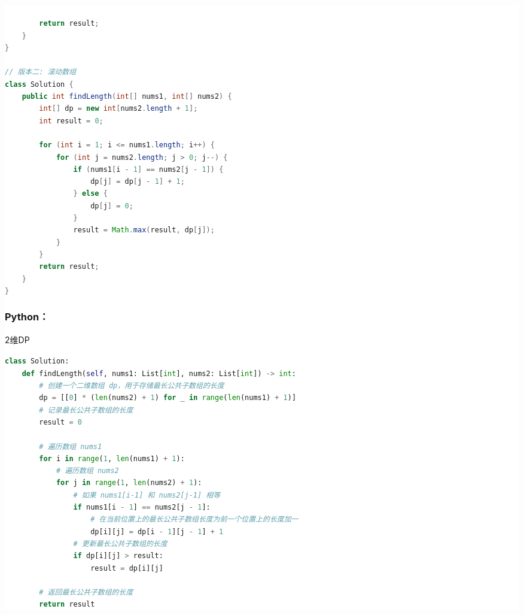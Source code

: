 ```java
        
        return result;
    }
}

// 版本二: 滚动数组
class Solution {
    public int findLength(int[] nums1, int[] nums2) {
        int[] dp = new int[nums2.length + 1];
        int result = 0;

        for (int i = 1; i <= nums1.length; i++) {
            for (int j = nums2.length; j > 0; j--) {
                if (nums1[i - 1] == nums2[j - 1]) {
                    dp[j] = dp[j - 1] + 1;
                } else {
                    dp[j] = 0;
                }
                result = Math.max(result, dp[j]);
            }
        }
        return result;
    }
}
```

### Python：

2维DP
```python
class Solution:
    def findLength(self, nums1: List[int], nums2: List[int]) -> int:
        # 创建一个二维数组 dp，用于存储最长公共子数组的长度
        dp = [[0] * (len(nums2) + 1) for _ in range(len(nums1) + 1)]
        # 记录最长公共子数组的长度
        result = 0

        # 遍历数组 nums1
        for i in range(1, len(nums1) + 1):
            # 遍历数组 nums2
            for j in range(1, len(nums2) + 1):
                # 如果 nums1[i-1] 和 nums2[j-1] 相等
                if nums1[i - 1] == nums2[j - 1]:
                    # 在当前位置上的最长公共子数组长度为前一个位置上的长度加一
                    dp[i][j] = dp[i - 1][j - 1] + 1
                # 更新最长公共子数组的长度
                if dp[i][j] > result:
                    result = dp[i][j]

        # 返回最长公共子数组的长度
        return result

```

